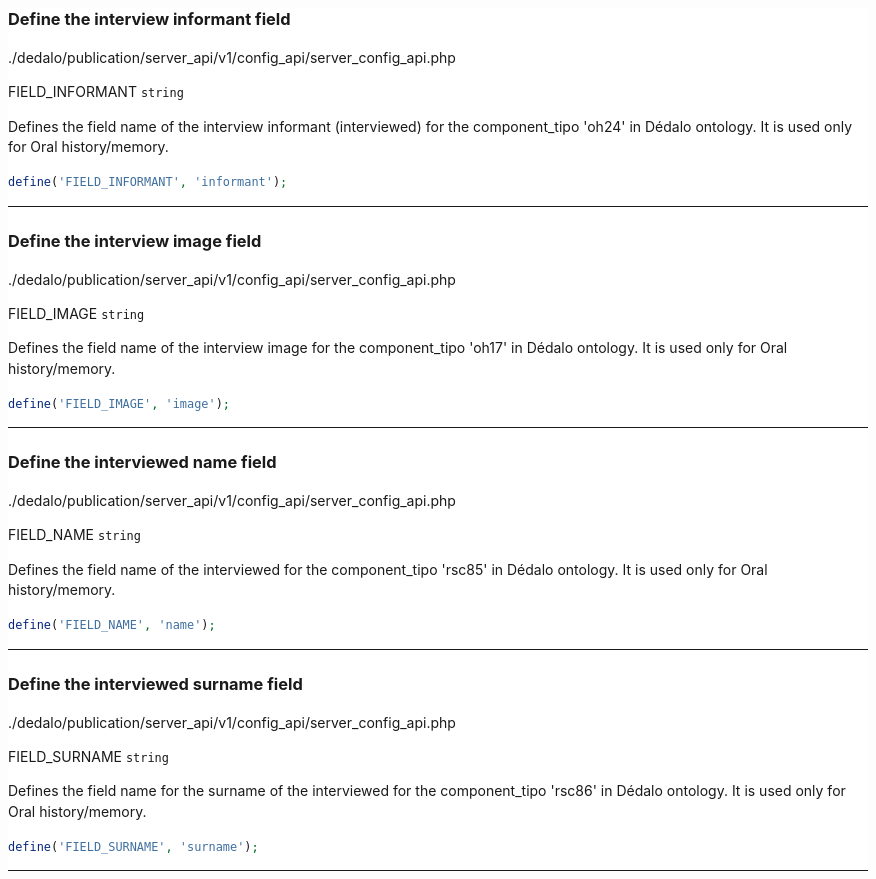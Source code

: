 
### Define the interview informant field

./dedalo/publication/server_api/v1/config_api/server_config_api.php

FIELD_INFORMANT `string`

Defines the field name of the interview informant (interviewed) for the component_tipo 'oh24' in Dédalo ontology. It is used only for Oral history/memory.

```php
define('FIELD_INFORMANT', 'informant');
```

---

### Define the interview image field

./dedalo/publication/server_api/v1/config_api/server_config_api.php

FIELD_IMAGE `string`

Defines the field name of the interview image for the component_tipo 'oh17' in Dédalo ontology. It is used only for Oral history/memory.

```php
define('FIELD_IMAGE', 'image');
```

---

### Define the interviewed name field

./dedalo/publication/server_api/v1/config_api/server_config_api.php

FIELD_NAME `string`

Defines the field name of the interviewed for the component_tipo 'rsc85' in Dédalo ontology. It is used only for Oral history/memory.

```php
define('FIELD_NAME', 'name');
```

---

### Define the interviewed surname field

./dedalo/publication/server_api/v1/config_api/server_config_api.php

FIELD_SURNAME `string`

Defines the field name for the surname of the interviewed for the component_tipo 'rsc86' in Dédalo ontology. It is used only for Oral history/memory.

```php
define('FIELD_SURNAME', 'surname');
```

---
